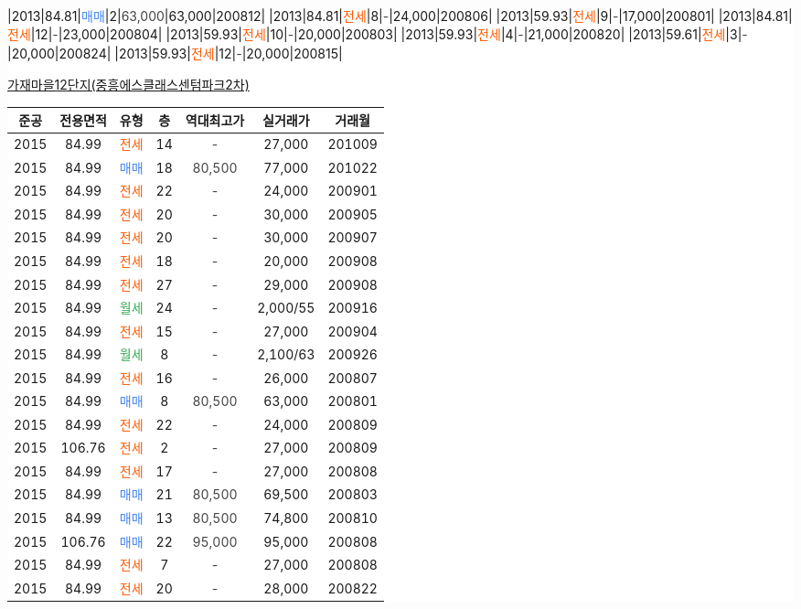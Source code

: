 |2013|84.81|<span style="color:#4285f3">매매</span>|2|<span style="color:#444444">63,000</span>|63,000|200812|
|2013|84.81|<span style="color:#ff5a00">전세</span>|8|<span style="color:#444444">-</span>|24,000|200806|
|2013|59.93|<span style="color:#ff5a00">전세</span>|9|<span style="color:#444444">-</span>|17,000|200801|
|2013|84.81|<span style="color:#ff5a00">전세</span>|12|<span style="color:#444444">-</span>|23,000|200804|
|2013|59.93|<span style="color:#ff5a00">전세</span>|10|<span style="color:#444444">-</span>|20,000|200803|
|2013|59.93|<span style="color:#ff5a00">전세</span>|4|<span style="color:#444444">-</span>|21,000|200820|
|2013|59.61|<span style="color:#ff5a00">전세</span>|3|<span style="color:#444444">-</span>|20,000|200824|
|2013|59.93|<span style="color:#ff5a00">전세</span>|12|<span style="color:#444444">-</span>|20,000|200815|

[가재마을12단지(중흥에스클래스센텀파크2차)](https://search.naver.com/search.naver?query=%EC%84%B8%EC%A2%85%ED%8A%B9%EB%B3%84%EC%9E%90%EC%B9%98%EC%8B%9C+%EC%A2%85%EC%B4%8C%EB%8F%99+%EA%B0%80%EC%9E%AC%EB%A7%88%EC%9D%8412%EB%8B%A8%EC%A7%80%28%EC%A4%91%ED%9D%A5%EC%97%90%EC%8A%A4%ED%81%B4%EB%9E%98%EC%8A%A4%EC%84%BC%ED%85%80%ED%8C%8C%ED%81%AC2%EC%B0%A8%29)

|준공|전용면적|유형|층|역대최고가|실거래가|거래월|
|:---:|:---:|:---:|:---:|:---:|:---:|:---:|
|2015|84.99|<span style="color:#ff5a00">전세</span>|14|<span style="color:#444444">-</span>|27,000|201009|
|2015|84.99|<span style="color:#4285f3">매매</span>|18|<span style="color:#444444">80,500</span>|77,000|201022|
|2015|84.99|<span style="color:#ff5a00">전세</span>|22|<span style="color:#444444">-</span>|24,000|200901|
|2015|84.99|<span style="color:#ff5a00">전세</span>|20|<span style="color:#444444">-</span>|30,000|200905|
|2015|84.99|<span style="color:#ff5a00">전세</span>|20|<span style="color:#444444">-</span>|30,000|200907|
|2015|84.99|<span style="color:#ff5a00">전세</span>|18|<span style="color:#444444">-</span>|20,000|200908|
|2015|84.99|<span style="color:#ff5a00">전세</span>|27|<span style="color:#444444">-</span>|29,000|200908|
|2015|84.99|<span style="color:#34a853">월세</span>|24|<span style="color:#444444">-</span>|2,000/55|200916|
|2015|84.99|<span style="color:#ff5a00">전세</span>|15|<span style="color:#444444">-</span>|27,000|200904|
|2015|84.99|<span style="color:#34a853">월세</span>|8|<span style="color:#444444">-</span>|2,100/63|200926|
|2015|84.99|<span style="color:#ff5a00">전세</span>|16|<span style="color:#444444">-</span>|26,000|200807|
|2015|84.99|<span style="color:#4285f3">매매</span>|8|<span style="color:#444444">80,500</span>|63,000|200801|
|2015|84.99|<span style="color:#ff5a00">전세</span>|22|<span style="color:#444444">-</span>|24,000|200809|
|2015|106.76|<span style="color:#ff5a00">전세</span>|2|<span style="color:#444444">-</span>|27,000|200809|
|2015|84.99|<span style="color:#ff5a00">전세</span>|17|<span style="color:#444444">-</span>|27,000|200808|
|2015|84.99|<span style="color:#4285f3">매매</span>|21|<span style="color:#444444">80,500</span>|69,500|200803|
|2015|84.99|<span style="color:#4285f3">매매</span>|13|<span style="color:#444444">80,500</span>|74,800|200810|
|2015|106.76|<span style="color:#4285f3">매매</span>|22|<span style="color:#444444">95,000</span>|95,000|200808|
|2015|84.99|<span style="color:#ff5a00">전세</span>|7|<span style="color:#444444">-</span>|27,000|200808|
|2015|84.99|<span style="color:#ff5a00">전세</span>|20|<span style="color:#444444">-</span>|28,000|200822|
